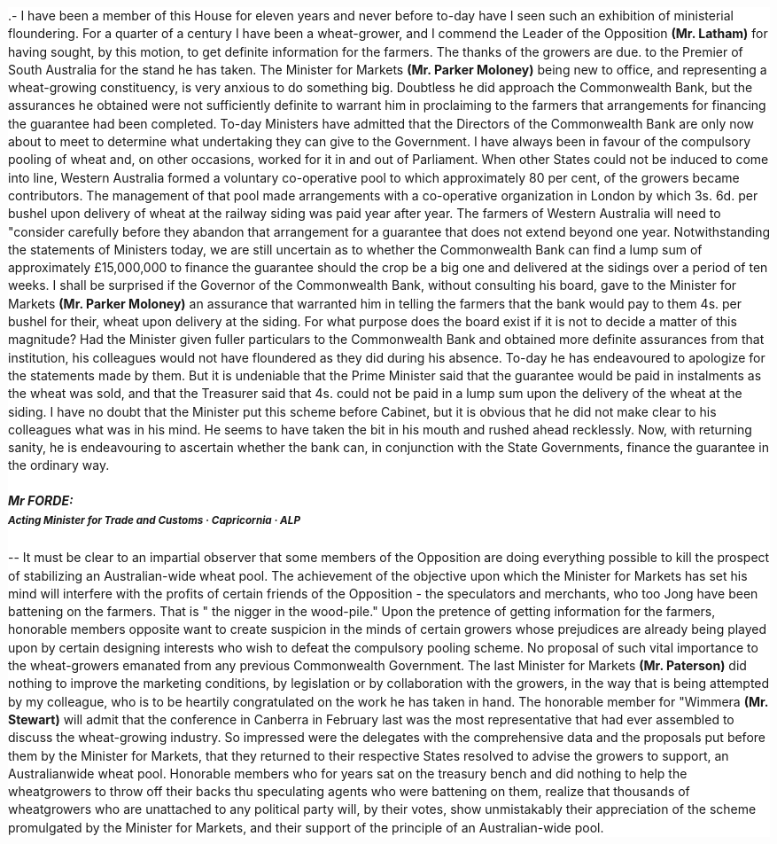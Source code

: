 .- I have been a member of this House for eleven years and never before to-day have I seen such an exhibition of ministerial floundering. For a quarter of a century I have been a wheat-grower, and I commend the Leader of the Opposition  **(Mr. Latham)**  for having sought, by this motion, to get definite information for the farmers. The thanks of the growers are due. to the Premier of South Australia for the stand he has taken. The Minister for Markets  **(Mr. Parker Moloney)**  being new to office, and representing a wheat-growing constituency, is very anxious to do something big. Doubtless he did approach the Commonwealth Bank, but the assurances he obtained were not sufficiently definite to warrant him in proclaiming to the farmers that arrangements for financing the guarantee had been completed. To-day Ministers have admitted that the Directors of the Commonwealth Bank are only now about to meet to determine what undertaking they can give to the Government. I have always been in favour of the compulsory pooling of wheat and, on other occasions, worked for it in and out of Parliament. When other States could not be induced to come into line, Western Australia formed a voluntary co-operative pool to which approximately 80 per cent, of the growers became contributors. The management of that pool made arrangements with a co-operative organization in London by which 3s. 6d. per bushel upon delivery of wheat at the railway siding was paid year after year. The farmers of Western Australia will need to "consider carefully before they abandon that arrangement for a guarantee that does not extend beyond one year. Notwithstanding the statements of Ministers today, we are still uncertain as to whether the Commonwealth Bank can find a lump sum of approximately £15,000,000 to finance the guarantee should the crop be a big one and delivered at the sidings over a period of ten weeks. I shall be surprised if the Governor of the Commonwealth Bank, without consulting his board, gave to the Minister for Markets  **(Mr. Parker Moloney)**  an assurance that warranted him in telling the farmers that the bank would pay to them 4s. per bushel for their, wheat upon delivery at the siding. For what purpose does the board exist if it is not to decide a matter of this magnitude? Had the Minister given fuller particulars to the Commonwealth Bank and obtained more definite assurances from that institution, his colleagues would not have floundered as they did during his absence. To-day he has endeavoured to apologize for the statements made by them. But it is undeniable that the Prime Minister said that the guarantee would be paid in instalments as the wheat was sold, and that the Treasurer said that 4s. could not be paid in a lump sum upon the delivery of the wheat at the siding. I have no doubt that the Minister put this scheme before Cabinet, but it is obvious that he did not make clear to his colleagues what was in his mind. He seems to have taken the bit in his mouth and rushed ahead recklessly. Now, with returning sanity, he is endeavouring to ascertain whether the bank can, in conjunction with the State Governments, finance the guarantee in the ordinary way. 

##### Mr FORDE:<br><small class="text-muted">Acting Minister for Trade and Customs &middot; Capricornia &middot; ALP</small>

-- It must be clear to an impartial observer that some members of the Opposition are doing everything possible to kill the prospect of stabilizing an Australian-wide wheat pool. The achievement of the objective upon which the Minister for Markets has set his mind will interfere with the profits of certain friends of the Opposition - the speculators and merchants, who too Jong have been battening on the farmers. That is " the nigger in the wood-pile." Upon the pretence of getting information for the farmers, honorable members opposite want to create suspicion in the minds of certain growers whose prejudices are already being played upon by certain designing interests who wish to defeat the compulsory pooling scheme. No proposal of such vital importance to the wheat-growers emanated from any previous Commonwealth Government. The last Minister for Markets  **(Mr. Paterson)**  did nothing to improve the marketing conditions, by legislation or by collaboration with the growers, in the  way that is being attempted by my colleague, who is to be heartily congratulated on the work he has taken in hand. The honorable member for "Wimmera  **(Mr. Stewart)**  will admit that the conference in Canberra in February last was the most representative that had ever assembled to discuss the wheat-growing industry. So impressed were the delegates with the comprehensive data and the proposals put before them by the Minister for Markets, that they returned to their respective States resolved to advise the growers to support, an Australianwide wheat pool. Honorable members who for years sat on the treasury bench and did nothing to help the wheatgrowers to throw off their backs thu speculating agents who were battening on them, realize that thousands of wheatgrowers who are unattached to any political party will, by their votes, show unmistakably their appreciation of the scheme promulgated by the Minister for Markets, and their support of the principle of an Australian-wide pool. 
